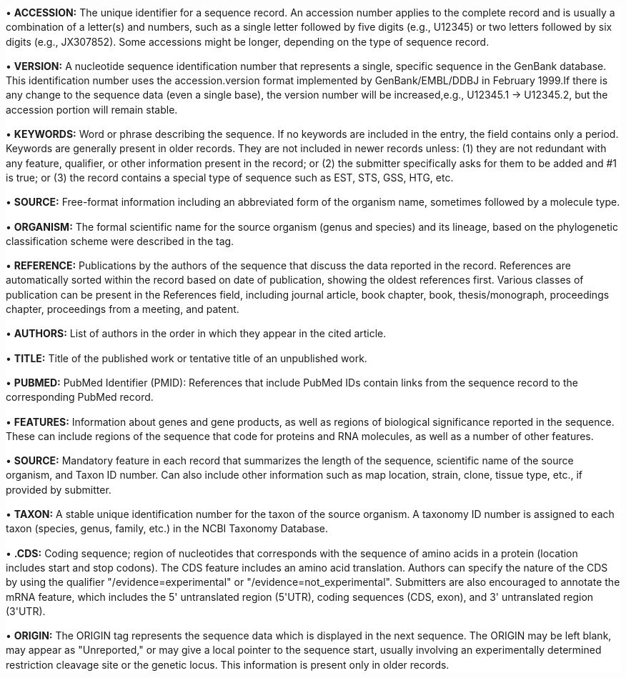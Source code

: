•	**ACCESSION:** The unique identifier for a sequence record. An accession number applies to the complete record and is usually a combination of a letter(s) and numbers, such as a single letter followed by five digits (e.g., U12345) or two letters followed by six digits (e.g., JX307852). Some accessions might be longer, depending on the type of sequence record. 

•	**VERSION:** A nucleotide sequence identification number that represents a single, specific sequence in the GenBank database. This identification number uses the accession.version format implemented by GenBank/EMBL/DDBJ in February 1999.If there is any change to the sequence data (even a single base), the version number will be increased,e.g., U12345.1 → U12345.2, but the accession portion will remain stable. 

•	**KEYWORDS:** Word or phrase describing the sequence. If no keywords are included in the entry, the field contains only a period. Keywords are generally present in older records. They are not included in newer records unless: (1) they are not redundant with any feature, qualifier, or other information present in the record; or (2) the submitter specifically asks for them to be added and #1 is true; or (3) the record contains a special type of sequence such as EST, STS, GSS, HTG, etc.

•	**SOURCE:** Free-format information including an abbreviated form of the organism name, sometimes followed by a molecule type.

•	**ORGANISM:** The formal scientific name for the source organism (genus and species) and its lineage, based on the phylogenetic classification scheme were described in the tag.

•	**REFERENCE:** Publications by the authors of the sequence that discuss the data reported in the record. References are automatically sorted within the record based on date of publication, showing the oldest references first. Various classes of publication can be present in the References field, including journal article, book chapter, book, thesis/monograph, proceedings chapter, proceedings from a meeting, and patent.

•	**AUTHORS:** List of authors in the order in which they appear in the cited article.

•	**TITLE:** Title of the published work or tentative title of an unpublished work.

•	**PUBMED:** PubMed Identifier (PMID): References that include PubMed IDs contain links from the sequence record to the corresponding PubMed record. 

•	**FEATURES:** Information about genes and gene products, as well as regions of biological significance reported in the sequence. These can include regions of the sequence that code for proteins and RNA molecules, as well as a number of other features.

•	**SOURCE:** Mandatory feature in each record that summarizes the length of the sequence, scientific name of the source organism, and Taxon ID number. Can also include other information such as map location, strain, clone, tissue type, etc., if provided by submitter.

•	**TAXON:** A stable unique identification number for the taxon of the source organism. A taxonomy ID number is assigned to each taxon (species, genus, family, etc.) in the NCBI Taxonomy Database.

•	**.CDS:** Coding sequence; region of nucleotides that corresponds with the sequence of amino acids in a protein (location includes start and stop codons). The CDS feature includes an amino acid translation. Authors can specify the nature of the CDS by using the qualifier "/evidence=experimental" or "/evidence=not_experimental". Submitters are also encouraged to annotate the mRNA feature, which includes the 5' untranslated region (5'UTR), coding sequences (CDS, exon), and 3' untranslated region (3'UTR).

•	**ORIGIN:** The ORIGIN tag represents the sequence data which is displayed in the next sequence. The ORIGIN may be left blank, may appear as "Unreported," or may give a local pointer to the sequence start, usually involving an experimentally determined restriction cleavage site or the genetic locus. This information is present only in older records.  
